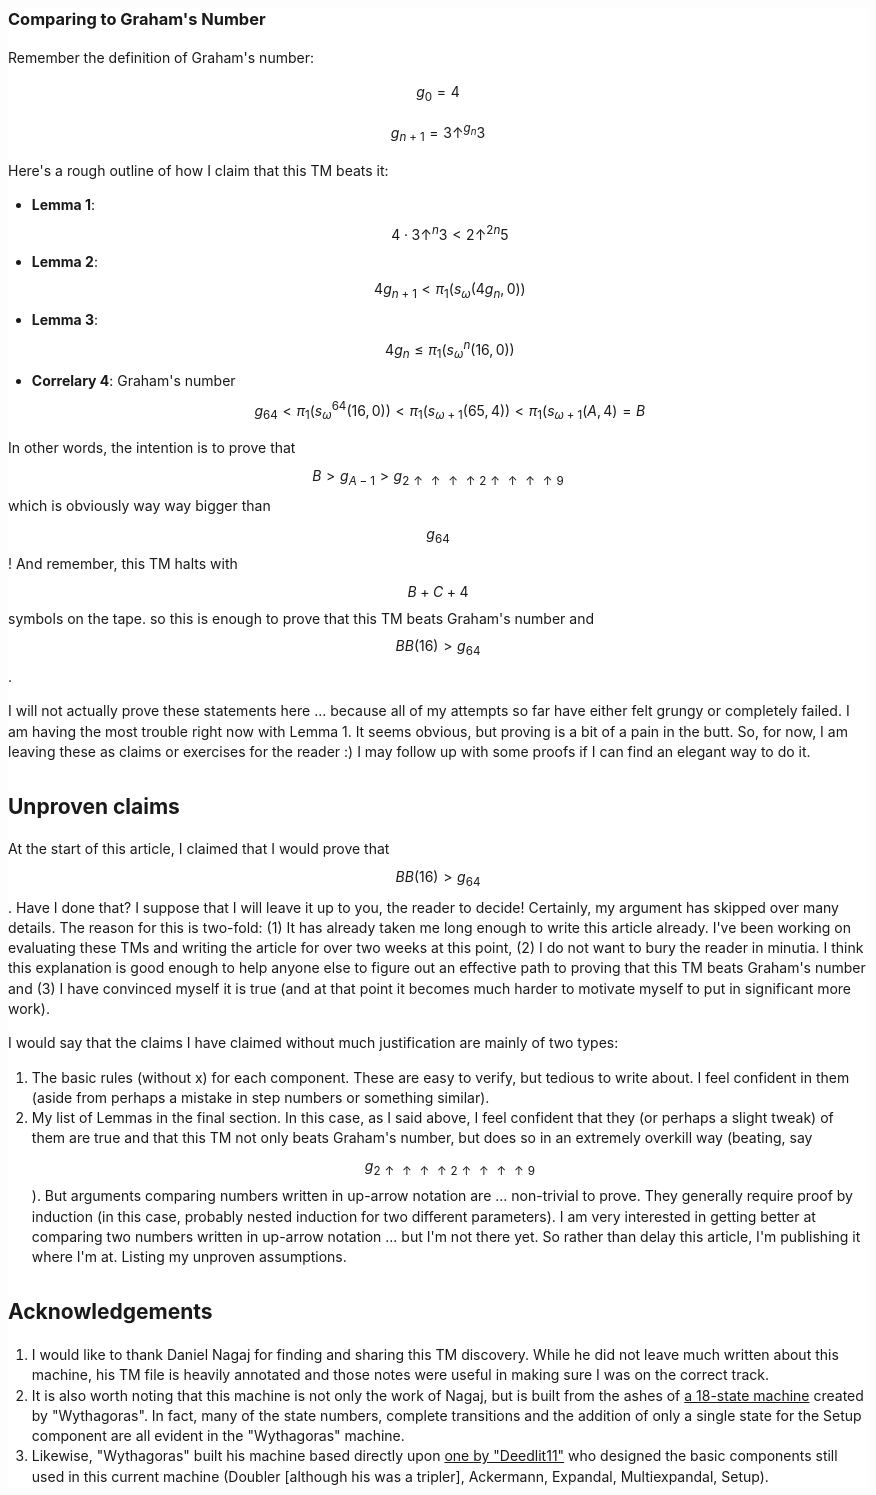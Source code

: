 ### Comparing to Graham's Number

Remember the definition of Graham's number:

$$ g_0 = 4 $$

$$ g_{n+1} = 3 ↑^{g_n} 3$$

Here's a rough outline of how I claim that this TM beats it:

* **Lemma 1**: $$ 4 \cdot 3 ↑^n 3 < 2 ↑^{2n} 5 $$
* **Lemma 2**: $$ 4 g_{n+1} < \pi_1(s_{\omega}(4 g_n, 0)) $$
* **Lemma 3**: $$ 4 g_n \le \pi_1(s_{\omega}^n(16, 0)) $$
* **Correlary 4**: Graham's number $$g_{64} < \pi_1(s_{\omega}^{64}(16, 0)) < \pi_1(s_{\omega + 1}(65, 4)) < \pi_1(s_{\omega + 1}(A, 4) = B $$

In other words, the intention is to prove that $$B > g_{A-1} > g_{2↑↑↑↑2↑↑↑↑9}$$ which is obviously way way bigger than $$g_{64}$$! And remember, this TM halts with $$B + C + 4$$ symbols on the tape. so this is enough to prove that this TM beats Graham's number and $$BB(16) > g_{64}$$.

I will not actually prove these statements here ... because all of my attempts so far have either felt grungy or completely failed. I am having the most trouble right now with Lemma 1. It seems obvious, but proving is a bit of a pain in the butt. So, for now, I am leaving these as claims or exercises for the reader :) I may follow up with some proofs if I can find an elegant way to do it.

## Unproven claims

At the start of this article, I claimed that I would prove that $$BB(16) > g_{64}$$. Have I done that? I suppose that I will leave it up to you, the reader to decide! Certainly, my argument has skipped over many details. The reason for this is two-fold: (1) It has already taken me long enough to write this article already. I've been working on evaluating these TMs and writing the article for over two weeks at this point, (2) I do not want to bury the reader in minutia. I think this explanation is good enough to help anyone else to figure out an effective path to proving that this TM beats Graham's number and (3) I have convinced myself it is true (and at that point it becomes much harder to motivate myself to put in significant more work).

I would say that the claims I have claimed without much justification are mainly of two types:

 1. The basic rules (without x) for each component. These are easy to verify, but tedious to write about. I feel confident in them (aside from perhaps a mistake in step numbers or something similar).
 2. My list of Lemmas in the final section. In this case, as I said above, I feel confident that they (or perhaps a slight tweak) of them are true and that this TM not only beats Graham's number, but does so in an extremely overkill way (beating, say $$g_{2↑↑↑↑2↑↑↑↑9}$$). But arguments comparing numbers written in up-arrow notation are ... non-trivial to prove. They generally require proof by induction (in this case, probably nested induction for two different parameters). I am very interested in getting better at comparing two numbers written in up-arrow notation ... but I'm not there yet. So rather than delay this article, I'm publishing it where I'm at. Listing my unproven assumptions.


## Acknowledgements

 1. I would like to thank Daniel Nagaj for finding and sharing this TM discovery. While he did not leave much written about this machine, his TM file is heavily annotated and those notes were useful in making sure I was on the correct track.
 2. It is also worth noting that this machine is not only the work of Nagaj, but is built from the ashes of [a 18-state machine](https://googology.fandom.com/wiki/User_blog:Wythagoras/The_nineteenth_Busy_Beaver_number_is_greater_than_Graham's_Number!?useskin=oasis) created by "Wythagoras". In fact, many of the state numbers, complete transitions and the addition of only a single state for the Setup component are all evident in the "Wythagoras" machine.
 3. Likewise, "Wythagoras" built his machine based directly upon [one by "Deedlit11"](https://googology.fandom.com/wiki/User_blog:Deedlit11/Okay,_more_Turing_machines#A_New_Record!_Beating_Graham's_number_with_a_2-symbol_TM) who designed the basic components still used in this current machine (Doubler [although his was a tripler], Ackermann, Expandal, Multiexpandal, Setup).

[^og-graham]: The [original article](https://en.wikipedia.org/wiki/User:Sligocki/Beating_Graham%27s_number) was actually posted on my Wikipedia User page of all places! And, honestly, that location has served me well. That article has been preserved and is still available 12 years later, at no cost, ad free and even with a detailed change history! That said, I did recently [copy it]({% post_url 2010-07-04-beating-grahams-number %}) to this blog.
[^history]: I have reconstructed a history of claimed record-breakers [in this section]({% post_url 2010-07-04-beating-grahams-number %}#results-from-the-future)), if any are missing, let me know and will be happy to add them.
[^no-6]:  I assume that Nagaj originally had a state 6, but found some way to eliminate it and decided not to renumber everything.
[^ack-rule]: As a hint to proving Rule A: You will first want to prove <code>1 <9 01<sup>n</sup> 1 -> <9 01<sup>n</sup> 11</code> in $$4n + 2$$ steps.